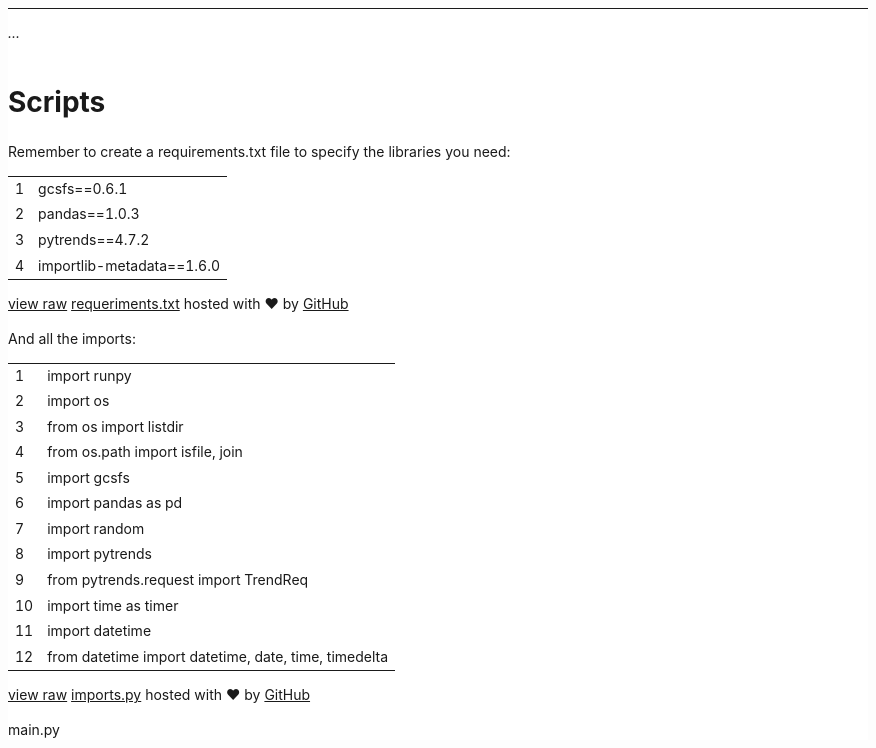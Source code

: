* * *

*...*

# Scripts

Remember to create a requirements.txt file to specify the libraries you need:

|     |     |
| --- | --- |
| 1   | gcsfs==0.6.1 |
| 2   | pandas==1.0.3 |
| 3   | pytrends==4.7.2 |
| 4   | importlib-metadata==1.6.0 |

 [view raw](https://gist.github.com/alex-labelium/8e63578b5b06fa6abc1b6a3c3081c842/raw/a49d3101d6a4a6cc9ad0ef4bda896866ee7a1b81/requeriments.txt)  [requeriments.txt](https://gist.github.com/alex-labelium/8e63578b5b06fa6abc1b6a3c3081c842#file-requeriments-txt) hosted with ❤ by [GitHub](https://github.com/)

And all the imports:

|     |     |
| --- | --- |
| 1   | import  runpy |
| 2   | import  os |
| 3   | from  os  import  listdir |
| 4   | from  os.path  import  isfile, join |
| 5   | import  gcsfs |
| 6   | import  pandas  as  pd |
| 7   | import  random |
| 8   | import  pytrends |
| 9   | from  pytrends.request  import  TrendReq |
| 10  | import  time  as  timer |
| 11  | import  datetime |
| 12  | from  datetime  import  datetime, date, time, timedelta |

 [view raw](https://gist.github.com/alex-labelium/2bc9da92b18604fd2569dc0fdd376da9/raw/00594128df46864dc3759992a7003d1cdb26e9fb/imports.py)  [imports.py](https://gist.github.com/alex-labelium/2bc9da92b18604fd2569dc0fdd376da9#file-imports-py) hosted with ❤ by [GitHub](https://github.com/)

main.py
